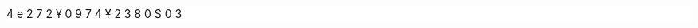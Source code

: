 </td>
<td>
4
</td>
<td>
e
</td>
<td>
2
</td>
</tr>
<tr>
<td>
</td>
<td>
7
</td>
<td>
2
</td>
<td>
¥
</td>
<td>
0
</td>
<td>
9
</td>
<td>
7
</td>
<td>
4
</td>
<td>
¥
</td>
<td>
2
</td>
<td>
3
</td>
<td>
8
</td>
<td>
0
</td>
</tr>
<tr>
<td>
</td>
<td>
S
</td>
<td>
0
</td>
<td>
3
</td>
<td>